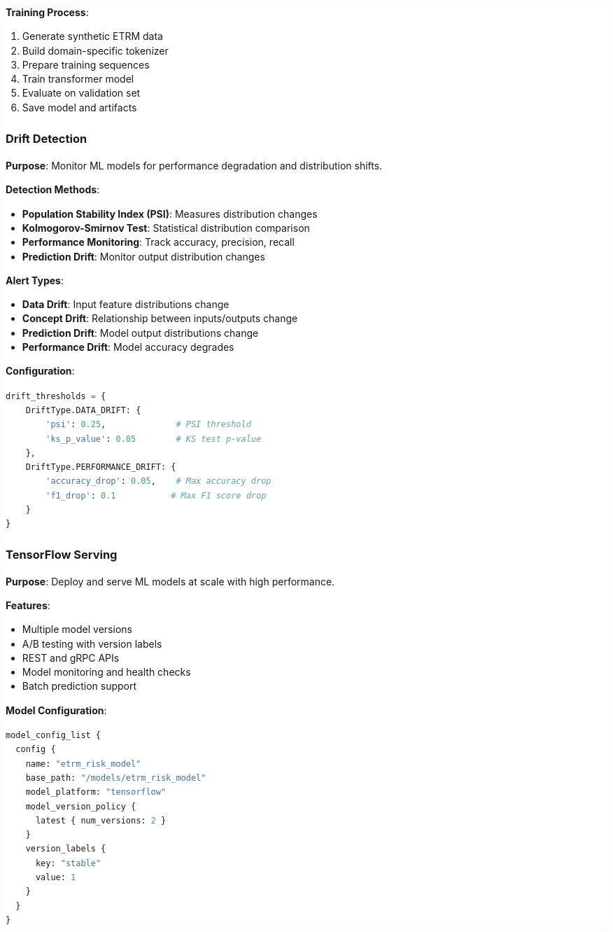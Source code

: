 **Training Process**:
1. Generate synthetic ETRM data
2. Build domain-specific tokenizer
3. Prepare training sequences
4. Train transformer model
5. Evaluate on validation set
6. Save model and artifacts

### Drift Detection

**Purpose**: Monitor ML models for performance degradation and distribution shifts.

**Detection Methods**:
- **Population Stability Index (PSI)**: Measures distribution changes
- **Kolmogorov-Smirnov Test**: Statistical distribution comparison
- **Performance Monitoring**: Track accuracy, precision, recall
- **Prediction Drift**: Monitor output distribution changes

**Alert Types**:
- **Data Drift**: Input feature distributions change
- **Concept Drift**: Relationship between inputs/outputs change  
- **Prediction Drift**: Model output distributions change
- **Performance Drift**: Model accuracy degrades

**Configuration**:
```python
drift_thresholds = {
    DriftType.DATA_DRIFT: {
        'psi': 0.25,              # PSI threshold
        'ks_p_value': 0.05        # KS test p-value
    },
    DriftType.PERFORMANCE_DRIFT: {
        'accuracy_drop': 0.05,    # Max accuracy drop
        'f1_drop': 0.1           # Max F1 score drop
    }
}
```

### TensorFlow Serving

**Purpose**: Deploy and serve ML models at scale with high performance.

**Features**:
- Multiple model versions
- A/B testing with version labels
- REST and gRPC APIs
- Model monitoring and health checks
- Batch prediction support

**Model Configuration**:
```protobuf
model_config_list {
  config {
    name: "etrm_risk_model"
    base_path: "/models/etrm_risk_model"
    model_platform: "tensorflow"
    model_version_policy {
      latest { num_versions: 2 }
    }
    version_labels {
      key: "stable"
      value: 1
    }
  }
}
```
